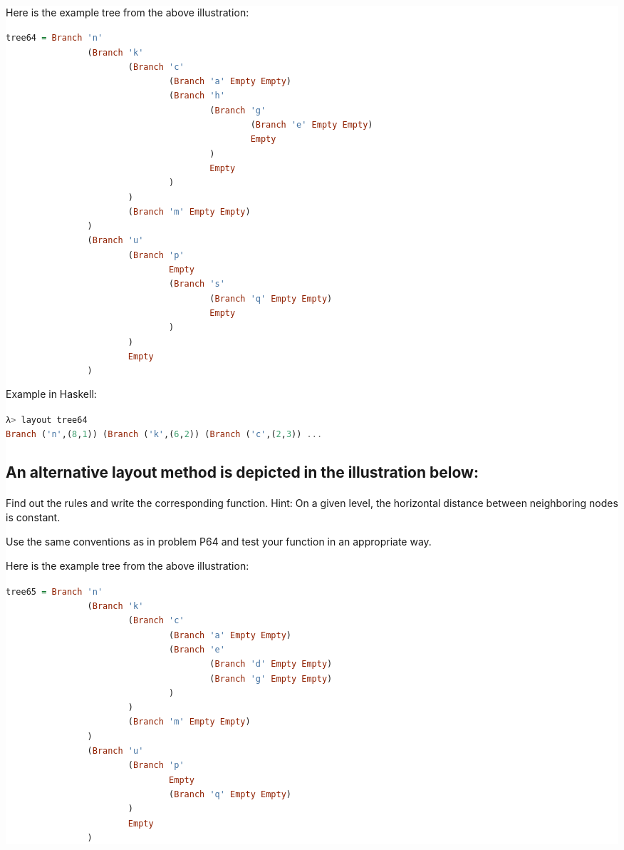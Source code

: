 Here is the example tree from the above illustration:
   
```haskell
tree64 = Branch 'n'
                (Branch 'k'
                        (Branch 'c'
                                (Branch 'a' Empty Empty)
                                (Branch 'h'
                                        (Branch 'g'
                                                (Branch 'e' Empty Empty)
                                                Empty
                                        )
                                        Empty
                                )
                        )
                        (Branch 'm' Empty Empty)
                )
                (Branch 'u'
                        (Branch 'p'
                                Empty
                                (Branch 's'
                                        (Branch 'q' Empty Empty)
                                        Empty
                                )
                        )
                        Empty
                )
```
Example in Haskell:
   
```haskell
λ> layout tree64
Branch ('n',(8,1)) (Branch ('k',(6,2)) (Branch ('c',(2,3)) ...
```
        
   
## An alternative layout method is depicted in the illustration below:
   

   
Find out the rules and write the corresponding function.
Hint: On a given level, the horizontal distance between neighboring nodes is constant.
   
Use the same conventions as in problem P64 and test your function in an appropriate way.
   
Here is the example tree from the above illustration:
   
```haskell
tree65 = Branch 'n'
                (Branch 'k'
                        (Branch 'c'
                                (Branch 'a' Empty Empty)
                                (Branch 'e'
                                        (Branch 'd' Empty Empty)
                                        (Branch 'g' Empty Empty)
                                )
                        )
                        (Branch 'm' Empty Empty)
                )
                (Branch 'u'
                        (Branch 'p'
                                Empty
                                (Branch 'q' Empty Empty)
                        )
                        Empty
                )
```